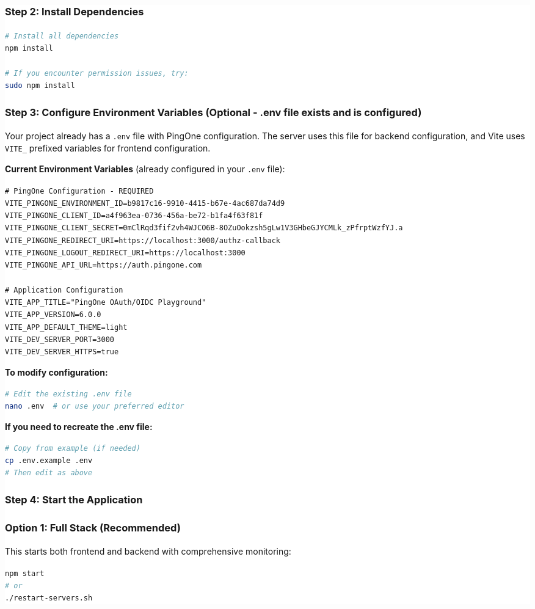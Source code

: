 ### Step 2: Install Dependencies

```bash
# Install all dependencies
npm install

# If you encounter permission issues, try:
sudo npm install
```

### Step 3: Configure Environment Variables (Optional - .env file exists and is configured)

Your project already has a `.env` file with PingOne configuration. The server uses this file for backend configuration, and Vite uses `VITE_` prefixed variables for frontend configuration.

**Current Environment Variables** (already configured in your `.env` file):

```env
# PingOne Configuration - REQUIRED
VITE_PINGONE_ENVIRONMENT_ID=b9817c16-9910-4415-b67e-4ac687da74d9
VITE_PINGONE_CLIENT_ID=a4f963ea-0736-456a-be72-b1fa4f63f81f
VITE_PINGONE_CLIENT_SECRET=0mClRqd3fif2vh4WJCO6B-8OZuOokzsh5gLw1V3GHbeGJYCMLk_zPfrptWzfYJ.a
VITE_PINGONE_REDIRECT_URI=https://localhost:3000/authz-callback
VITE_PINGONE_LOGOUT_REDIRECT_URI=https://localhost:3000
VITE_PINGONE_API_URL=https://auth.pingone.com

# Application Configuration
VITE_APP_TITLE="PingOne OAuth/OIDC Playground"
VITE_APP_VERSION=6.0.0
VITE_APP_DEFAULT_THEME=light
VITE_DEV_SERVER_PORT=3000
VITE_DEV_SERVER_HTTPS=true
```

**To modify configuration:**
```bash
# Edit the existing .env file
nano .env  # or use your preferred editor
```

**If you need to recreate the .env file:**
```bash
# Copy from example (if needed)
cp .env.example .env
# Then edit as above
```

### Step 4: Start the Application

### Option 1: Full Stack (Recommended)

This starts both frontend and backend with comprehensive monitoring:

```bash
npm start
# or
./restart-servers.sh
```
